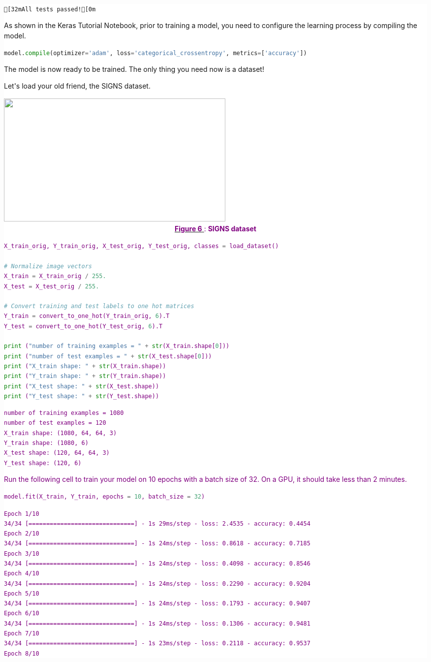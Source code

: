     [32mAll tests passed![0m


As shown in the Keras Tutorial Notebook, prior to training a model, you need to configure the learning process by compiling the model.


```python
model.compile(optimizer='adam', loss='categorical_crossentropy', metrics=['accuracy'])
```

The model is now ready to be trained. The only thing you need now is a dataset!

Let's load your old friend, the SIGNS dataset.

<img src="images/signs_data_kiank.png" style="width:450px;height:250px;">
<caption><center> <u> <font color='purple'> <b>Figure 6</b> </u><font color='purple'>  : <b>SIGNS dataset</b> </center></caption>



```python
X_train_orig, Y_train_orig, X_test_orig, Y_test_orig, classes = load_dataset()

# Normalize image vectors
X_train = X_train_orig / 255.
X_test = X_test_orig / 255.

# Convert training and test labels to one hot matrices
Y_train = convert_to_one_hot(Y_train_orig, 6).T
Y_test = convert_to_one_hot(Y_test_orig, 6).T

print ("number of training examples = " + str(X_train.shape[0]))
print ("number of test examples = " + str(X_test.shape[0]))
print ("X_train shape: " + str(X_train.shape))
print ("Y_train shape: " + str(Y_train.shape))
print ("X_test shape: " + str(X_test.shape))
print ("Y_test shape: " + str(Y_test.shape))
```

    number of training examples = 1080
    number of test examples = 120
    X_train shape: (1080, 64, 64, 3)
    Y_train shape: (1080, 6)
    X_test shape: (120, 64, 64, 3)
    Y_test shape: (120, 6)


Run the following cell to train your model on 10 epochs with a batch size of 32. On a GPU, it should take less than 2 minutes. 


```python
model.fit(X_train, Y_train, epochs = 10, batch_size = 32)
```

    Epoch 1/10
    34/34 [==============================] - 1s 29ms/step - loss: 2.4535 - accuracy: 0.4454
    Epoch 2/10
    34/34 [==============================] - 1s 24ms/step - loss: 0.8618 - accuracy: 0.7185
    Epoch 3/10
    34/34 [==============================] - 1s 24ms/step - loss: 0.4098 - accuracy: 0.8546
    Epoch 4/10
    34/34 [==============================] - 1s 24ms/step - loss: 0.2290 - accuracy: 0.9204
    Epoch 5/10
    34/34 [==============================] - 1s 24ms/step - loss: 0.1793 - accuracy: 0.9407
    Epoch 6/10
    34/34 [==============================] - 1s 24ms/step - loss: 0.1306 - accuracy: 0.9481
    Epoch 7/10
    34/34 [==============================] - 1s 23ms/step - loss: 0.2118 - accuracy: 0.9537
    Epoch 8/10
